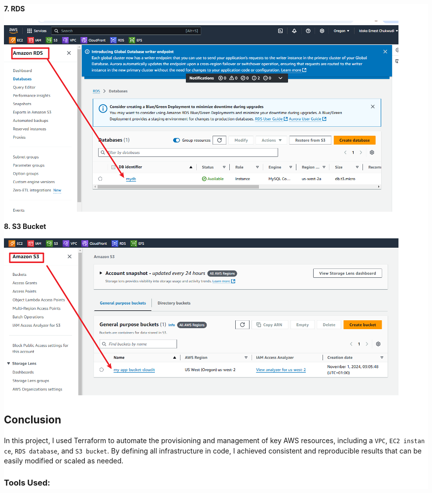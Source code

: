 **7. RDS**

![](./img/db-created.png)

**8. S3 Bucket**

![](./img/s3-bucket-created.png)

## Conclusion
In this project, I used Terraform to automate the provisioning and management of key AWS resources, including a `VPC`, `EC2 instance`, `RDS database`, and `S3 bucket`. By defining all infrastructure in code, I achieved consistent and reproducible results that can be easily modified or scaled as needed.

### Tools Used:
